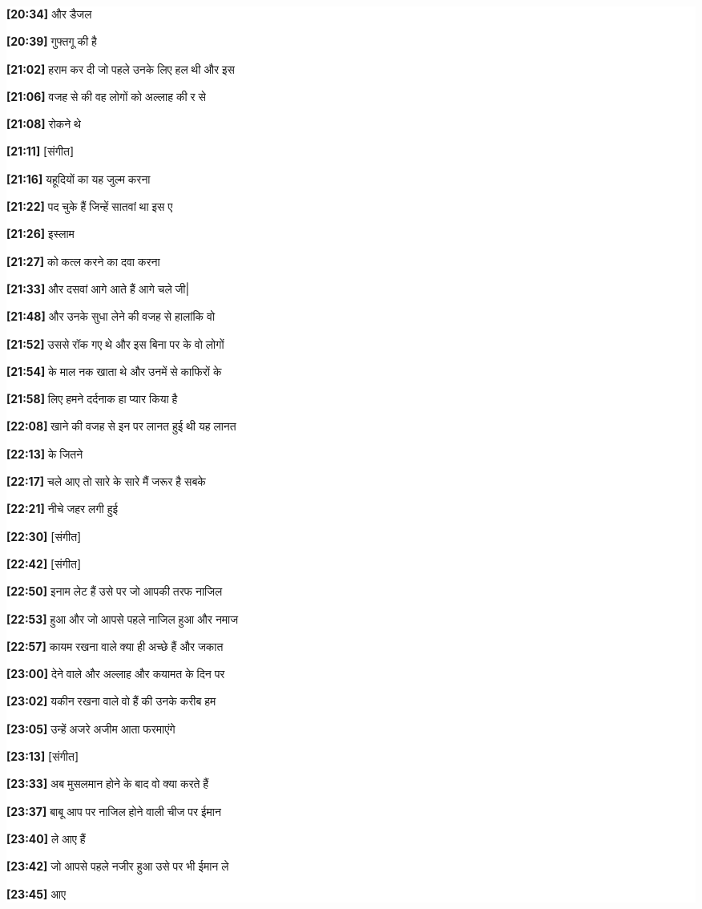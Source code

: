 **[20:34]** और डैजल

**[20:39]** गुफ्तगू की है

**[21:02]** हराम कर दी जो पहले उनके लिए हल थी और इस

**[21:06]** वजह से की वह लोगों को अल्लाह की र से

**[21:08]** रोकने थे

**[21:11]** [संगीत]

**[21:16]** यहूदियों का यह जुल्म करना

**[21:22]** पद चुके हैं जिन्हें सातवां था इस ए

**[21:26]** इस्लाम

**[21:27]** को कत्ल करने का दवा करना

**[21:33]** और दसवां आगे आते हैं आगे चले जी|

**[21:48]** और उनके सुधा लेने की वजह से हालांकि वो

**[21:52]** उससे रॉक गए थे और इस बिना पर के वो लोगों

**[21:54]** के माल नक खाता थे और उनमें से काफिरों के

**[21:58]** लिए हमने दर्दनाक हा प्यार किया है

**[22:08]** खाने की वजह से इन पर लानत हुई थी यह लानत

**[22:13]** के जितने

**[22:17]** चले आए तो सारे के सारे मैं जरूर है सबके

**[22:21]** नीचे जहर लगी हुई

**[22:30]** [संगीत]

**[22:42]** [संगीत]

**[22:50]** इनाम लेट हैं उसे पर जो आपकी तरफ नाजिल

**[22:53]** हुआ और जो आपसे पहले नाजिल हुआ और नमाज

**[22:57]** कायम रखना वाले क्या ही अच्छे हैं और जकात

**[23:00]** देने वाले और अल्लाह और कयामत के दिन पर

**[23:02]** यकीन रखना वाले वो हैं की उनके करीब हम

**[23:05]** उन्हें अजरे अजीम आता फरमाएंगे

**[23:13]** [संगीत]

**[23:33]** अब मुसलमान होने के बाद वो क्या करते हैं

**[23:37]** बाबू आप पर नाजिल होने वाली चीज पर ईमान

**[23:40]** ले आए हैं

**[23:42]** जो आपसे पहले नजीर हुआ उसे पर भी ईमान ले

**[23:45]** आए
